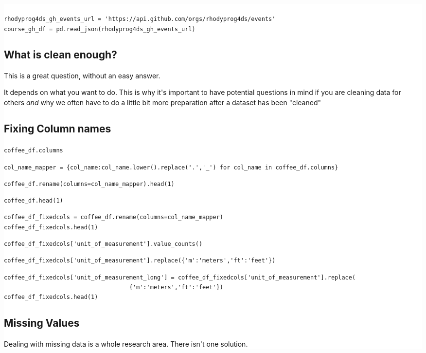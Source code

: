 ```{code-cell} ipython3

rhodyprog4ds_gh_events_url = 'https://api.github.com/orgs/rhodyprog4ds/events'
course_gh_df = pd.read_json(rhodyprog4ds_gh_events_url)
```

## What is clean enough?

This is a great question, without an easy answer.

It depends on what you want to do.  This is why it's important to have potential
questions in mind if you are cleaning data for others *and* why we often have to
do a little bit more preparation after a dataset has been "cleaned"

## Fixing Column names

```{code-cell} ipython3
coffee_df.columns
```

```{code-cell} ipython3
col_name_mapper = {col_name:col_name.lower().replace('.','_') for col_name in coffee_df.columns}
```

```{code-cell} ipython3
coffee_df.rename(columns=col_name_mapper).head(1)
```

```{code-cell} ipython3
coffee_df.head(1)
```

```{code-cell} ipython3
coffee_df_fixedcols = coffee_df.rename(columns=col_name_mapper)
coffee_df_fixedcols.head(1)
```

```{code-cell} ipython3
coffee_df_fixedcols['unit_of_measurement'].value_counts()
```

```{code-cell} ipython3
coffee_df_fixedcols['unit_of_measurement'].replace({'m':'meters','ft':'feet'})
```

```{code-cell} ipython3
coffee_df_fixedcols['unit_of_measurement_long'] = coffee_df_fixedcols['unit_of_measurement'].replace(
                                    {'m':'meters','ft':'feet'})
coffee_df_fixedcols.head(1)
```


## Missing Values


Dealing with missing data is a whole research area. There isn't one solution.

